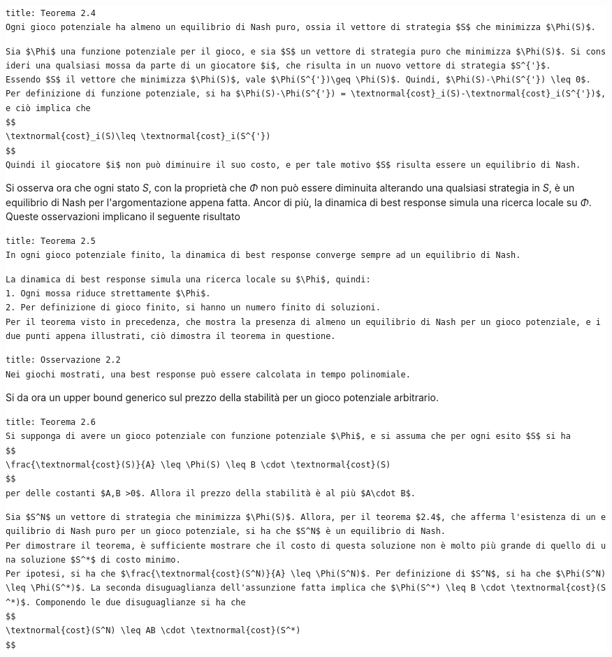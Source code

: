 ```ad-Teorema
title: Teorema 2.4
Ogni gioco potenziale ha almeno un equilibrio di Nash puro, ossia il vettore di strategia $S$ che minimizza $\Phi(S)$.
```
```ad-Dimostrazione
Sia $\Phi$ una funzione potenziale per il gioco, e sia $S$ un vettore di strategia puro che minimizza $\Phi(S)$. Si consideri una qualsiasi mossa da parte di un giocatore $i$, che risulta in un nuovo vettore di strategia $S^{'}$. 
Essendo $S$ il vettore che minimizza $\Phi(S)$, vale $\Phi(S^{'})\geq \Phi(S)$. Quindi, $\Phi(S)-\Phi(S^{'}) \leq 0$.
Per definizione di funzione potenziale, si ha $\Phi(S)-\Phi(S^{'}) = \textnormal{cost}_i(S)-\textnormal{cost}_i(S^{'})$, e ciò implica che
$$
\textnormal{cost}_i(S)\leq \textnormal{cost}_i(S^{'})
$$
Quindi il giocatore $i$ non può diminuire il suo costo, e per tale motivo $S$ risulta essere un equilibrio di Nash.
```

Si osserva ora che ogni stato $S$, con la proprietà che $\Phi$ non può essere diminuita alterando una qualsiasi strategia in $S$, è un equilibrio di Nash per l'argomentazione appena fatta. 
Ancor di più, la dinamica di best response simula una ricerca locale su $\Phi$. Queste osservazioni implicano il seguente risultato
```ad-Teorema
title: Teorema 2.5
In ogni gioco potenziale finito, la dinamica di best response converge sempre ad un equilibrio di Nash.
```
```ad-Dimostrazione
La dinamica di best response simula una ricerca locale su $\Phi$, quindi:
1. Ogni mossa riduce strettamente $\Phi$.
2. Per definizione di gioco finito, si hanno un numero finito di soluzioni.
Per il teorema visto in precedenza, che mostra la presenza di almeno un equilibrio di Nash per un gioco potenziale, e i due punti appena illustrati, ciò dimostra il teorema in questione.
```
```ad-Osservazione
title: Osservazione 2.2
Nei giochi mostrati, una best response può essere calcolata in tempo polinomiale.
```


Si da ora un upper bound generico sul prezzo della stabilità per un gioco potenziale arbitrario.

```ad-Teorema
title: Teorema 2.6
Si supponga di avere un gioco potenziale con funzione potenziale $\Phi$, e si assuma che per ogni esito $S$ si ha
$$
\frac{\textnormal{cost}(S)}{A} \leq \Phi(S) \leq B \cdot \textnormal{cost}(S)
$$
per delle costanti $A,B >0$. Allora il prezzo della stabilità è al più $A\cdot B$.
```
```ad-Dimostrazione
Sia $S^N$ un vettore di strategia che minimizza $\Phi(S)$. Allora, per il teorema $2.4$, che afferma l'esistenza di un equilibrio di Nash puro per un gioco potenziale, si ha che $S^N$ è un equilibrio di Nash. 
Per dimostrare il teorema, è sufficiente mostrare che il costo di questa soluzione non è molto più grande di quello di una soluzione $S^*$ di costo minimo.
Per ipotesi, si ha che $\frac{\textnormal{cost}(S^N)}{A} \leq \Phi(S^N)$. Per definizione di $S^N$, si ha che $\Phi(S^N) \leq \Phi(S^*)$. La seconda disuguaglianza dell'assunzione fatta implica che $\Phi(S^*) \leq B \cdot \textnormal{cost}(S^*)$. Componendo le due disuguaglianze si ha che 
$$
\textnormal{cost}(S^N) \leq AB \cdot \textnormal{cost}(S^*)
$$
```
